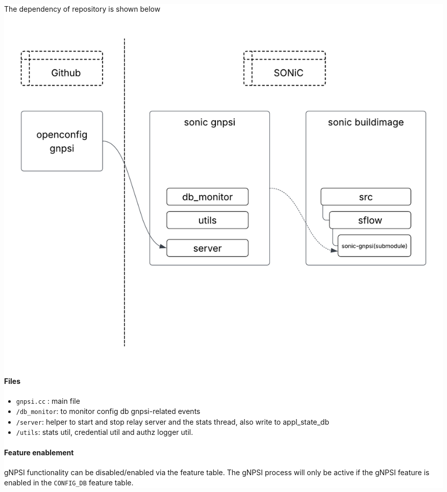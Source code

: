 The dependency of repository is shown below

![Image showing how gNPSI is integrated into SONiC repo](images/image5.png "gnpsi repos")



#### Files



*   `gnpsi.cc` : main file 
*   `/db_monitor`: to monitor config db gnpsi-related events
*   `/server`: helper to start and stop relay server and the stats thread, also write to appl_state_db
*   `/utils`: stats util, credential util and authz logger util.

#### Feature enablement

gNPSI functionality can be disabled/enabled via the feature table. The gNPSI process will only be active if the gNPSI feature is enabled in the `CONFIG_DB` feature table.
